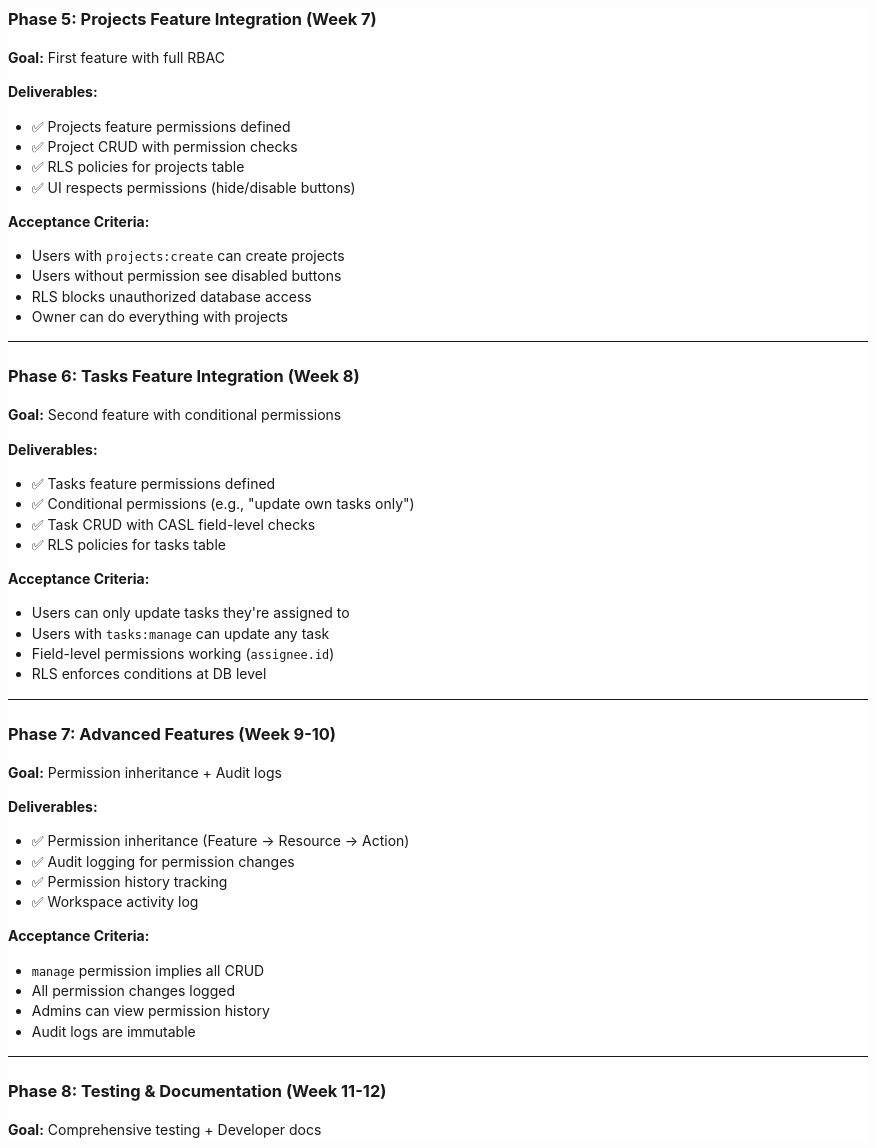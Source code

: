 
### Phase 5: Projects Feature Integration (Week 7)
**Goal:** First feature with full RBAC

**Deliverables:**
- ✅ Projects feature permissions defined
- ✅ Project CRUD with permission checks
- ✅ RLS policies for projects table
- ✅ UI respects permissions (hide/disable buttons)

**Acceptance Criteria:**
- Users with `projects:create` can create projects
- Users without permission see disabled buttons
- RLS blocks unauthorized database access
- Owner can do everything with projects

---

### Phase 6: Tasks Feature Integration (Week 8)
**Goal:** Second feature with conditional permissions

**Deliverables:**
- ✅ Tasks feature permissions defined
- ✅ Conditional permissions (e.g., "update own tasks only")
- ✅ Task CRUD with CASL field-level checks
- ✅ RLS policies for tasks table

**Acceptance Criteria:**
- Users can only update tasks they're assigned to
- Users with `tasks:manage` can update any task
- Field-level permissions working (`assignee.id`)
- RLS enforces conditions at DB level

---

### Phase 7: Advanced Features (Week 9-10)
**Goal:** Permission inheritance + Audit logs

**Deliverables:**
- ✅ Permission inheritance (Feature → Resource → Action)
- ✅ Audit logging for permission changes
- ✅ Permission history tracking
- ✅ Workspace activity log

**Acceptance Criteria:**
- `manage` permission implies all CRUD
- All permission changes logged
- Admins can view permission history
- Audit logs are immutable

---

### Phase 8: Testing & Documentation (Week 11-12)
**Goal:** Comprehensive testing + Developer docs
